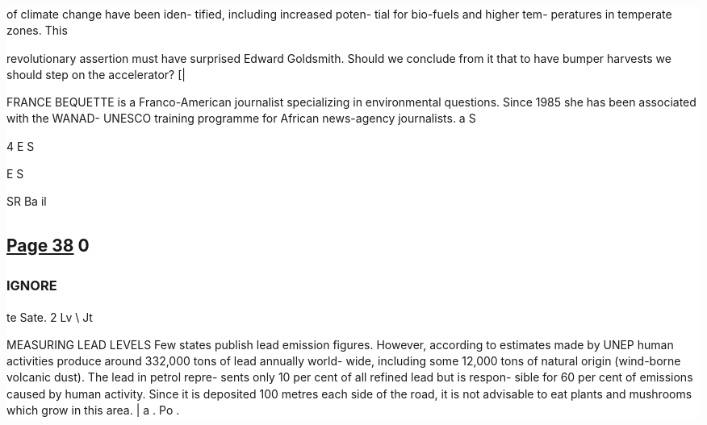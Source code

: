 of climate change have been iden- 
tified, including increased poten- 
tial for bio-fuels and higher tem- 
peratures in temperate zones. This 
  
revolutionary assertion must have 
surprised Edward Goldsmith. 
Should we conclude from it that to 
have bumper harvests we should 
step on the accelerator? [|   
  
FRANCE BEQUETTE 
is a Franco-American journalist 
specializing in environmental 
questions. Since 1985 she has been 
associated with the WANAD- UNESCO 
training programme for African 
news-agency journalists. 
a
S
 
4 
E
S
 
E
S
 
SR 
Ba
il
 
    

## [Page 38](184071engo.pdf#page=38) 0

### IGNORE

  
  te Sate. 
2 Lv \ Jt 
 
MEASURING LEAD LEVELS 
Few states publish lead emission figures. However, 
according to estimates made by UNEP human activities 
produce around 332,000 tons of lead annually world- 
wide, including some 12,000 tons of natural origin 
(wind-borne volcanic dust). The lead in petrol repre- 
sents only 10 per cent of all refined lead but is respon- 
sible for 60 per cent of emissions caused by human 
activity. Since it is deposited 100 metres each side of the 
road, it is not advisable to eat plants and mushrooms 
which grow in this area. | 
a 
. Po . 
  